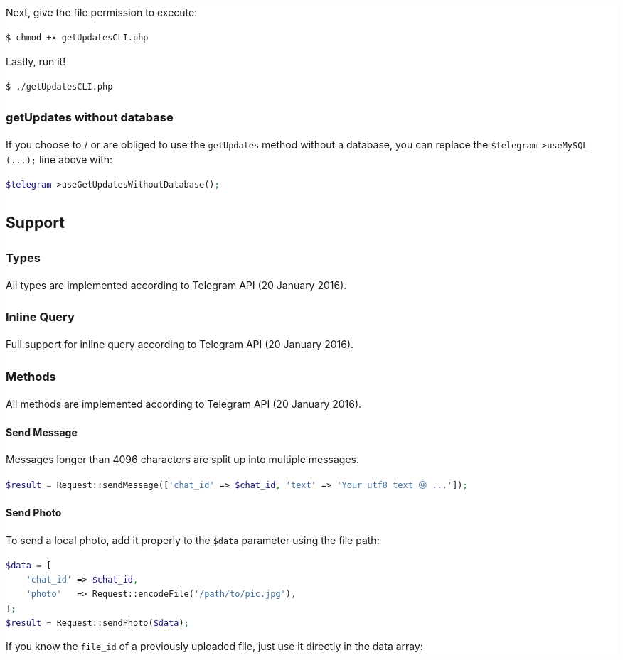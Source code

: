 ```php
```

Next, give the file permission to execute:
```bash
$ chmod +x getUpdatesCLI.php
```

Lastly, run it!
```bash
$ ./getUpdatesCLI.php
```

### getUpdates without database

If you choose to / or are obliged to use the `getUpdates` method without a database, you can replace the `$telegram->useMySQL(...);` line above with:
```php
$telegram->useGetUpdatesWithoutDatabase();
```

## Support

### Types

All types are implemented according to Telegram API (20 January 2016).

### Inline Query

Full support for inline query according to Telegram API (20 January 2016).

### Methods

All methods are implemented according to Telegram API (20 January 2016).

#### Send Message

Messages longer than 4096 characters are split up into multiple messages.

```php
$result = Request::sendMessage(['chat_id' => $chat_id, 'text' => 'Your utf8 text 😜 ...']);
```

#### Send Photo

To send a local photo, add it properly to the `$data` parameter using the file path:

```php
$data = [
    'chat_id' => $chat_id,
    'photo'   => Request::encodeFile('/path/to/pic.jpg'),
];
$result = Request::sendPhoto($data);
```

If you know the `file_id` of a previously uploaded file, just use it directly in the data array:


[Telegram-Bot-API]: https://core.telegram.org/bots/api "Telegram Bot API"
[composer]: https://getcomposer.org/ "Composer"
[example-bot-repository]: https://github.com/php-telegram-bot/example-bot "Example Bot repository"
[api-setwebhook]: https://core.telegram.org/bots/api#setwebhook "Webhook on Telegram Bot API"
[set.php]: https://github.com/php-telegram-bot/example-bot/blob/master/set.php "example set.php"
[unset.php]: https://github.com/php-telegram-bot/example-bot/blob/master/unset.php "example unset.php"
[hook.php]: https://github.com/php-telegram-bot/example-bot/blob/master/hook.php "example hook.php"
[getUpdatesCLI.php]: https://github.com/php-telegram-bot/example-bot/blob/master/getUpdatesCLI.php "example getUpdatesCLI.php"
[AdminCommands-folder]: https://github.com/php-telegram-bot/core/tree/master/src/Commands/AdminCommands "Admin commands folder"
[ExampleCommands-folder]: https://github.com/php-telegram-bot/example-bot/blob/master/Commands "Example commands folder"
[ImageCommand.php]: https://github.com/php-telegram-bot/example-bot/blob/master/Commands/ImageCommand.php "example /image command"
[WhoamiCommand.php]: https://github.com/php-telegram-bot/example-bot/blob/master/Commands/WhoamiCommand.php "example /whoami command"
[HelpCommand.php]: https://github.com/php-telegram-bot/example-bot/blob/master/Commands/HelpCommand.php "example /help command"
[SendtochannelCommand.php]: https://github.com/php-telegram-bot/core/blob/master/src/Commands/AdminCommands/SendtochannelCommand.php "/sendtochannel admin command"
[DB::selectChats]: https://github.com/php-telegram-bot/core/blob/0.46.0/src/DB.php#L1000 "DB::selectChats() parameters"
[wiki]: https://github.com/php-telegram-bot/core/wiki "PHP Telegram Bot Wiki"
[wiki-create-your-own-commands]: https://github.com/php-telegram-bot/core/wiki/Create-your-own-commands "Create your own commands"
[issues]: https://github.com/php-telegram-bot/core/issues "PHP Telegram Bot Issues"
[Gratipay/PHP-Telegram-Bot]: https://gratipay.com/PHP-Telegram-Bot "Donate with Gratipay"
[Liberapay/PHP-Telegram-Bot]: https://liberapay.com/PHP-Telegram-Bot "Donate with Liberapay"
[PayPal/noplanman]: https://paypal.me/noplanman "Donate with PayPal"
[bitcoin]: bitcoin:166NcyE7nDxkRPWidWtG1rqrNJoD5oYNiV "Donate with Bitcoin"
[ethereum]: https://www.myetherwallet.com/?to=0x485855634fa212b0745375e593fAaf8321A81055 "Donate with Ethereum"